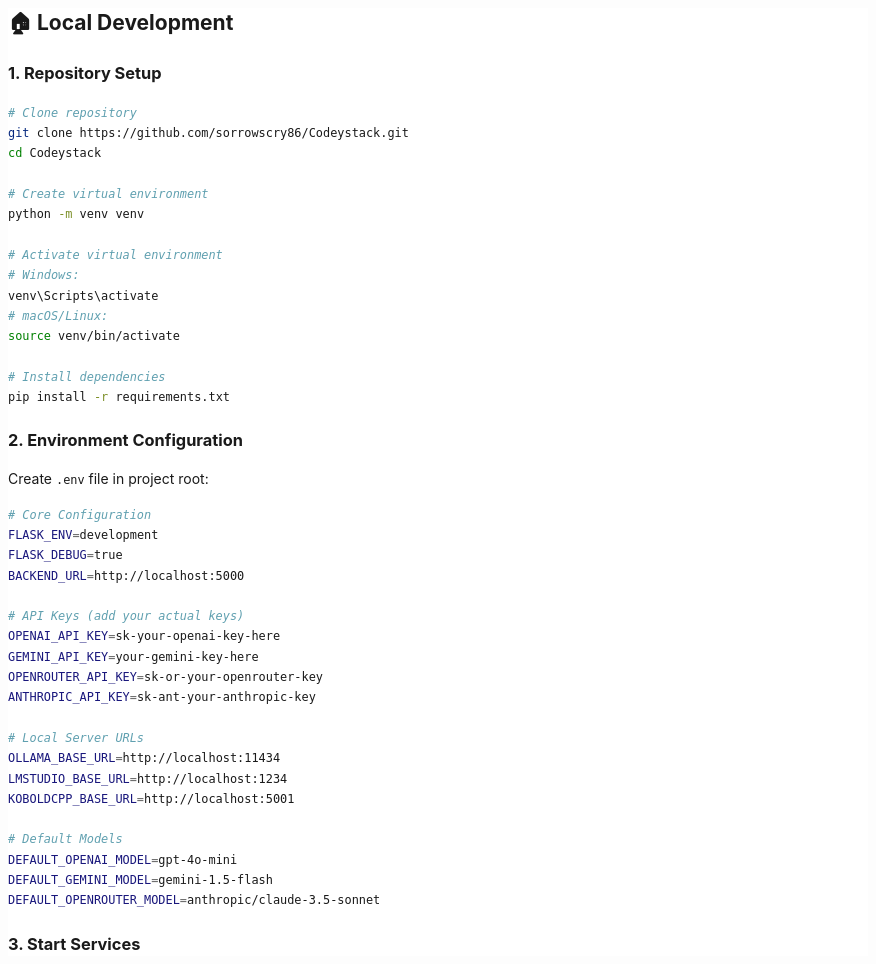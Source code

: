 
## 🏠 Local Development

### **1. Repository Setup**

```bash
# Clone repository
git clone https://github.com/sorrowscry86/Codeystack.git
cd Codeystack

# Create virtual environment
python -m venv venv

# Activate virtual environment
# Windows:
venv\Scripts\activate
# macOS/Linux:
source venv/bin/activate

# Install dependencies
pip install -r requirements.txt
```

### **2. Environment Configuration**

Create `.env` file in project root:

```bash
# Core Configuration
FLASK_ENV=development
FLASK_DEBUG=true
BACKEND_URL=http://localhost:5000

# API Keys (add your actual keys)
OPENAI_API_KEY=sk-your-openai-key-here
GEMINI_API_KEY=your-gemini-key-here
OPENROUTER_API_KEY=sk-or-your-openrouter-key
ANTHROPIC_API_KEY=sk-ant-your-anthropic-key

# Local Server URLs
OLLAMA_BASE_URL=http://localhost:11434
LMSTUDIO_BASE_URL=http://localhost:1234
KOBOLDCPP_BASE_URL=http://localhost:5001

# Default Models
DEFAULT_OPENAI_MODEL=gpt-4o-mini
DEFAULT_GEMINI_MODEL=gemini-1.5-flash
DEFAULT_OPENROUTER_MODEL=anthropic/claude-3.5-sonnet
```

### **3. Start Services**
